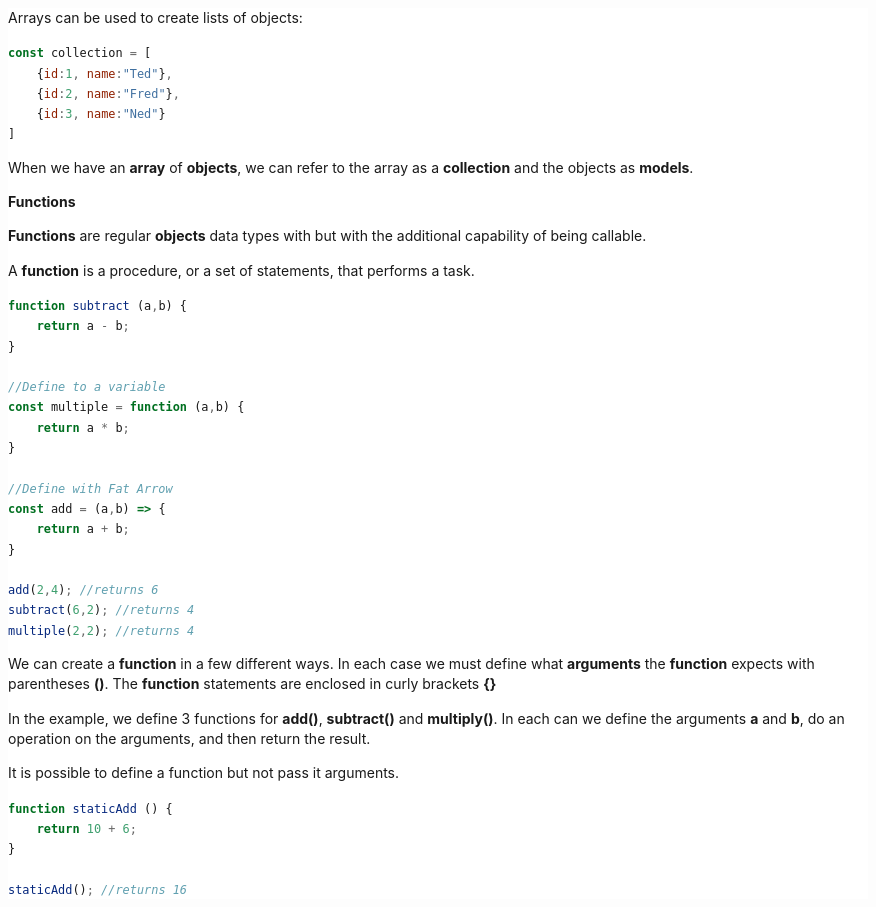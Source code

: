 Arrays can be used to create lists of objects:

```javascript
const collection = [
	{id:1, name:"Ted"},
	{id:2, name:"Fred"},
	{id:3, name:"Ned"}
]
```
When we have an **array** of **objects**, we can refer to the array as a **collection** and the objects as **models**.

**Functions**

**Functions** are regular **objects** data types with but with the additional capability of being callable.

A **function** is a procedure, or a set of statements, that performs a task.

```javascript
function subtract (a,b) {
	return a - b;
}

//Define to a variable
const multiple = function (a,b) {
	return a * b;
}

//Define with Fat Arrow
const add = (a,b) => {
	return a + b;
}

add(2,4); //returns 6
subtract(6,2); //returns 4
multiple(2,2); //returns 4
```

We can create a **function** in a few different ways. In each case we must define what **arguments** the **function** expects with parentheses **()**.  The **function** statements are enclosed in curly brackets **{}**

In the example, we define 3 functions for **add()**, **subtract()** and **multiply()**. In each can we define the arguments **a** and **b**, do an operation on the arguments, and then return the result.

It is possible to define a function but not pass it arguments.

```javascript
function staticAdd () {
	return 10 + 6;
}

staticAdd(); //returns 16
```
